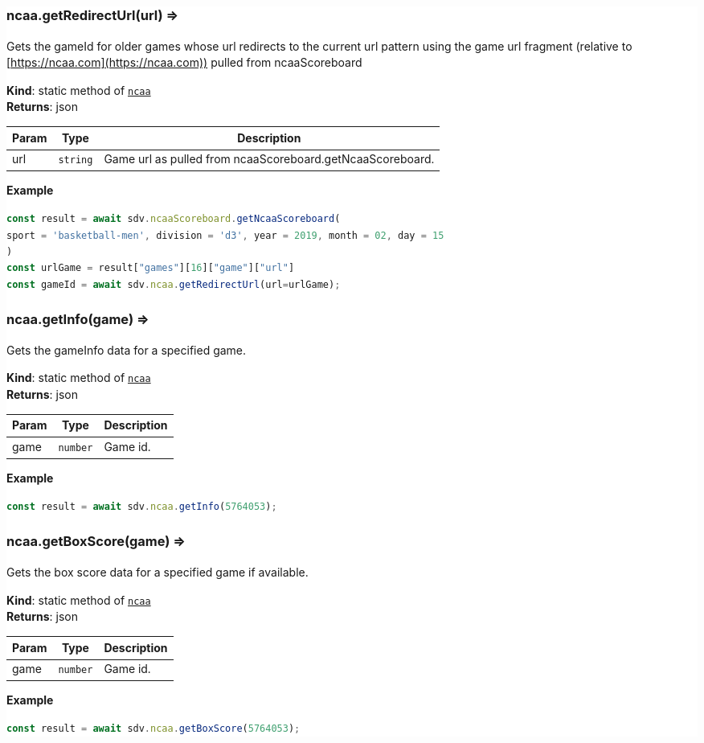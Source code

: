 <a name="ncaa.getRedirectUrl"></a>

### ncaa.getRedirectUrl(url) ⇒
Gets the gameId for older games whose url redirects to the current url pattern using the
game url fragment (relative to [https://ncaa.com](https://ncaa.com)) pulled from ncaaScoreboard

**Kind**: static method of [<code>ncaa</code>](#ncaa)  
**Returns**: json  

| Param | Type | Description |
| --- | --- | --- |
| url | <code>string</code> | Game url as pulled from ncaaScoreboard.getNcaaScoreboard. |

**Example**  
```js
const result = await sdv.ncaaScoreboard.getNcaaScoreboard(
sport = 'basketball-men', division = 'd3', year = 2019, month = 02, day = 15
)
const urlGame = result["games"][16]["game"]["url"]
const gameId = await sdv.ncaa.getRedirectUrl(url=urlGame);
```
<a name="ncaa.getInfo"></a>

### ncaa.getInfo(game) ⇒
Gets the gameInfo data for a specified game.

**Kind**: static method of [<code>ncaa</code>](#ncaa)  
**Returns**: json  

| Param | Type | Description |
| --- | --- | --- |
| game | <code>number</code> | Game id. |

**Example**  
```js
const result = await sdv.ncaa.getInfo(5764053);
```
<a name="ncaa.getBoxScore"></a>

### ncaa.getBoxScore(game) ⇒
Gets the box score data for a specified game if available.

**Kind**: static method of [<code>ncaa</code>](#ncaa)  
**Returns**: json  

| Param | Type | Description |
| --- | --- | --- |
| game | <code>number</code> | Game id. |

**Example**  
```js
const result = await sdv.ncaa.getBoxScore(5764053);
```
<a name="ncaa.getPlayByPlay"></a>
